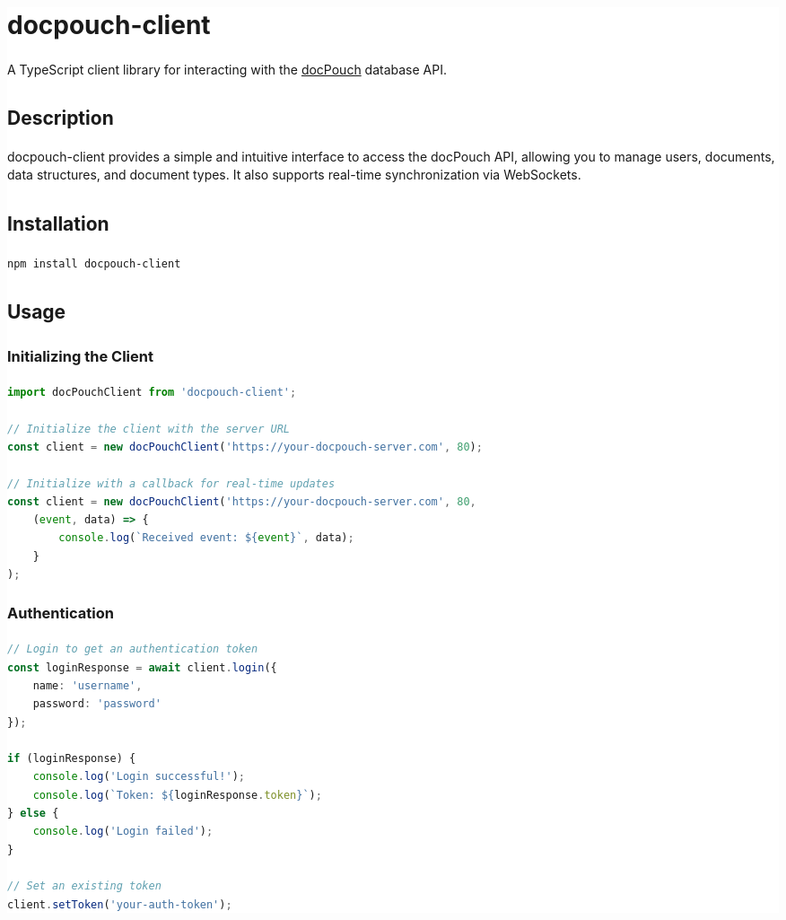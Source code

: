# docpouch-client

A TypeScript client library for interacting with the [docPouch](https://github.com/BFH-JTF/doc-pouch) database API.

## Description

docpouch-client provides a simple and intuitive interface to access the docPouch API, allowing you to manage users,
documents, data structures, and document types. It also supports real-time synchronization via WebSockets.

## Installation

```bash
npm install docpouch-client
```

## Usage

### Initializing the Client

```typescript
import docPouchClient from 'docpouch-client';

// Initialize the client with the server URL
const client = new docPouchClient('https://your-docpouch-server.com', 80);

// Initialize with a callback for real-time updates
const client = new docPouchClient('https://your-docpouch-server.com', 80,
    (event, data) => {
        console.log(`Received event: ${event}`, data);
    }
);
```

### Authentication

```typescript
// Login to get an authentication token
const loginResponse = await client.login({
    name: 'username',
    password: 'password'
});

if (loginResponse) {
    console.log('Login successful!');
    console.log(`Token: ${loginResponse.token}`);
} else {
    console.log('Login failed');
}

// Set an existing token
client.setToken('your-auth-token');
```

